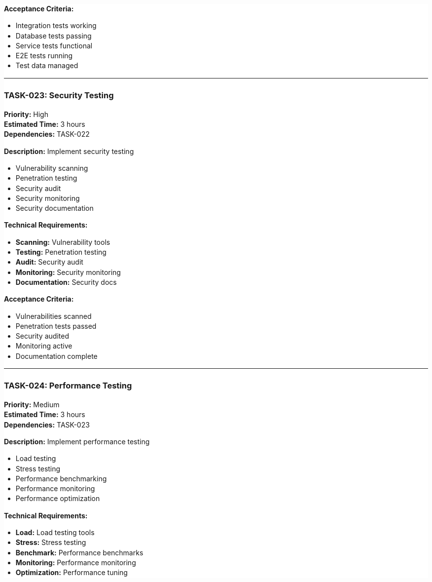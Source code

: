 **Acceptance Criteria:**
- Integration tests working
- Database tests passing
- Service tests functional
- E2E tests running
- Test data managed

---

### TASK-023: Security Testing
**Priority:** High  
**Estimated Time:** 3 hours  
**Dependencies:** TASK-022

**Description:** Implement security testing
- Vulnerability scanning
- Penetration testing
- Security audit
- Security monitoring
- Security documentation

**Technical Requirements:**
- **Scanning:** Vulnerability tools
- **Testing:** Penetration testing
- **Audit:** Security audit
- **Monitoring:** Security monitoring
- **Documentation:** Security docs

**Acceptance Criteria:**
- Vulnerabilities scanned
- Penetration tests passed
- Security audited
- Monitoring active
- Documentation complete

---

### TASK-024: Performance Testing
**Priority:** Medium  
**Estimated Time:** 3 hours  
**Dependencies:** TASK-023

**Description:** Implement performance testing
- Load testing
- Stress testing
- Performance benchmarking
- Performance monitoring
- Performance optimization

**Technical Requirements:**
- **Load:** Load testing tools
- **Stress:** Stress testing
- **Benchmark:** Performance benchmarks
- **Monitoring:** Performance monitoring
- **Optimization:** Performance tuning
